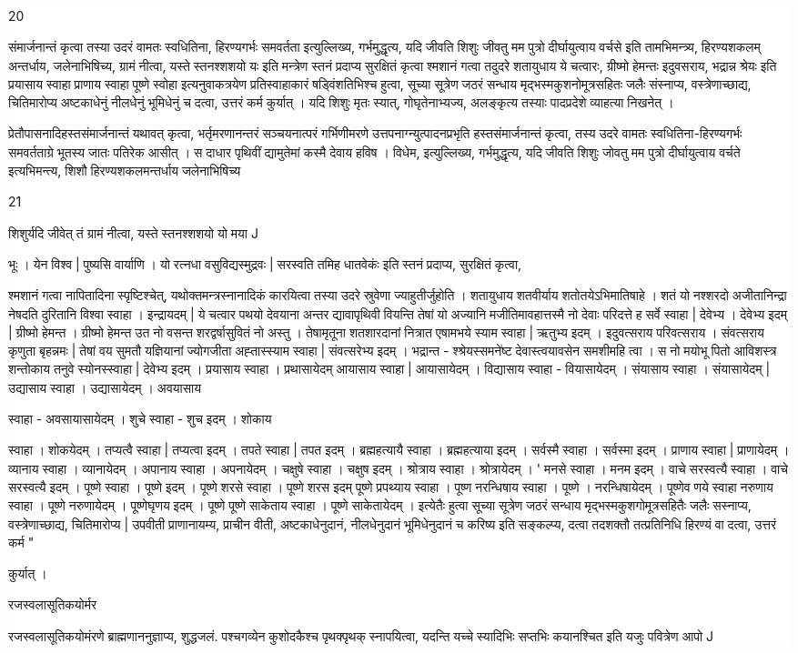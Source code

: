 
20

संमार्जनान्तं कृत्वा तस्या उदरं वामतः स्वधितिना, हिरण्यगर्भः समवर्तता इत्युल्लिख्य, गर्भमुद्धृत्य, यदि जीवति शिशुः जीवतु मम पुत्रो दीर्घायुत्वाय वर्चसे इति तामभिमन्त्र्य, हिरण्यशकलम् अन्तर्धाय, जलेनाभिषिच्य, ग्रामं नीत्वा, यस्ते स्तनश्शशयो यः इति मन्त्रेण स्तनं प्रदाप्य सुरक्षितं कृत्वा श्मशानं गत्वा तदुदरे शतायुधाय ये चत्वारः, ग्रीष्मो हेमन्तः इदुवसराय, भद्रान्न श्रेयः इति प्रयासाय स्वाहा प्राणाय स्वाहा पूष्णे स्वोहा इत्यनुवाकत्रयेण प्रतिस्वाहाकारं षड्विंशतिभिश्च हुत्वा, सूच्या सूत्रेण जठरं सन्धाय मृद्भस्मकुशनोमूत्रसहितः जलैः संस्नाप्य, वस्त्रेणाच्छाद्य, चितिमारोप्य अष्टकाधेनुं नीलधेनुं भूमिधेनुं च दत्वा, उत्तरं कर्म कुर्यात् । यदि शिशुः मृतः स्यात्, गोघृतेनाभ्यज्य, अलङ्कृत्य तस्याः पादप्रदेशे व्याहत्या निखनेत् ।

प्रेतौपासनादिहस्तसंमार्जनान्तं यथावत् कृत्वा, भर्तृमरणानन्तरं सञ्चयनात्परं गर्भिणीमरणे उत्तपनाग्न्युत्पादनप्रभृति हस्तसंमार्जनान्तं कृत्वा, तस्य उदरे वामतः स्वधितिना-हिरण्यगर्भः समवर्तताग्रे भूतस्य जातः पतिरेक आसीत् । स दाधार पृथिवीं द्यामुतेमां कस्मै देवाय हविष । विधेम, इत्युल्लिख्य, गर्भमुद्धृत्य, यदि जीवति शिशुः जोवतु मम पुत्रो दीर्घायुत्वाय वर्चते इत्यभिमन्त्य, शिशौ हिरण्यशकलमन्तर्धाय जलेनाभिषिच्य


21

शिशुर्यदि जीवेत् तं ग्रामं नीत्वा, यस्ते स्तनश्शशयो यो मया J

भूः । येन विश्व | पुष्यसि वार्याणि । यो रत्नधा वसुविद्यस्मुद्रवः | सरस्वति तमिह धातवेकंः इति स्तनं प्रदाप्य, सुरक्षितं कृत्वा,

श्मशानं गत्वा नापितादिना स्पृष्टिश्चेत्, यथोक्तमन्त्रस्नानादिकं कारयित्वा तस्या उदरे स्रुवेणा ज्याहुतीर्जुहोति । शतायुधाय शतवीर्याय शतोतयेऽभिमातिषाहे । शतं यो नश्शरदो अजीतानिन्द्रा नेषदति दुरितानि विश्वा स्वाहा । इन्द्रायदम् | ये चत्वार पथयो देवयाना अन्तर द्यावापृथिवी वियन्ति तेषां यो अज्यानि मजीतिमावहात्तस्मै नो देवाः परिदत्ते ह सर्वे स्वाहा | देवेभ्य । देवेभ्य इदम् | ग्रीष्मो हेमन्त । ग्रीष्मो हेमन्त उत नो वसन्त शरद्वर्षासुवितं नो अस्तु । तेषामृतूना शतशारदानां नित्रात एषामभये स्याम स्वाहा | ऋतुभ्य इदम् । इदुवत्सराय परिवत्सराय । संवत्सराय कृणुता बृहन्नमः | तेषां वय सुमतौ यज्ञियानां ज्योगजीता अह्तास्स्याम स्वाहा | संवत्सरेभ्य इदम् । भद्रान्त - श्श्रेयस्समने॑ष्ट देवास्त्वयावसेन समशीमहि त्वा । स नो मयोभू पितो आविशस्त्र शन्तोकाय तनुवे स्योनस्स्वाहा | देवेभ्य इदम् । प्रयासाय स्वाहा । प्रथासायेदम् आयासाय स्वाहा | आयासायेदम् । विद्यासाय स्वाहा - वियासायेदम् । संयासाय स्वाहा । संयासायेदम् | उद्यासाय स्वाहा । उद्यासायेदम् । अवयासाय

स्वाहा - अवसायासायेदम् । शुचे स्वाहा - शुच इदम् । शोकाय


स्वाहा । शोकयेदम् । तप्यत्वै स्वाहा | तप्यत्वा इदम् । तपते स्वाहा | तपत इदम् । ब्रह्महत्यायै स्वाहा । ब्रह्महत्याया इदम् । सर्वस्मै स्वाहा । सर्वस्मा इदम् । प्राणाय स्वाहा | प्राणायेदम् । व्यानाय स्वाहा । व्यानायेदम् । अपानाय स्वाहा । अपनायेदम् । चक्षुषे स्वाहा । चक्षुष इदम् । श्रोत्राय स्वाहा । श्रोत्रायेदम् । ' मनसे स्वाहा । मनम इदम् । वाचे सरस्वत्यै स्वाहा । वाचे सरस्वत्यै इदम् । पूष्णे स्वाहा । पूष्णे इदम् । पूष्णे शरसे स्वाहा । पूष्णे शरस इदम् पूष्णे प्रपथ्याय स्वाहा । पूष्ण नरन्धिषाय स्वाहा । पूष्णे । नरन्धिषायेदम् । पूष्णेव णये स्वाहा नरुणाय स्वाहा । पूष्णे नरुणायेदम् । पूष्णेघृणय इदम् । पूष्णे पूष्णे साकेताय स्वाहा । पूष्णे साकेतायेदम् । इत्येतैः हुत्वा सूच्या सूत्रेण जठरं सन्धाय मृद्भस्मकुशगोमूत्रसहितैः जलैः सस्नाप्य, वस्त्रेणाच्छाद्य, चितिमारोप्य | उपवीती प्राणानायम्य, प्राचीन वीती, अष्टकाधेनुदानं, नीलधेनुदानं भूमिधेनुदानं च करिष्य इति सङ्कल्प्य, दत्वा तदशक्तौ तत्प्रतिनिधि हिरण्यं वा दत्वा, उत्तरं कर्म "

कुर्यात् ।

रजस्वलासूतिकयोर्मर

रजस्वलासूतिकयोमंरणे ब्राह्मणाननुज्ञाप्य, शुद्धजलं. पश्चगव्येन कुशोदकैश्च पृथक्पृथक् स्नापयित्वा, यदन्ति यच्चे स्यादिभिः सप्तभिः कयानश्चित इति यजुः पवित्रेण आपो J
